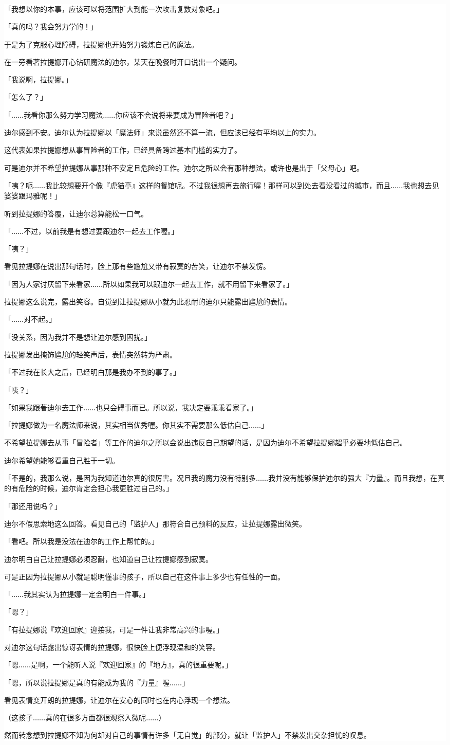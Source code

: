 「我想以你的本事，应该可以将范围扩大到能一次攻击复数对象吧。」

「真的吗？我会努力学的！」

于是为了克服心理障碍，拉提娜也开始努力锻炼自己的魔法。

在一旁看著拉提娜开心钻研魔法的迪尔，某天在晚餐时开口说出一个疑问。

「我说啊，拉提娜。」

「怎么了？」

「……我看你那么努力学习魔法……你应该不会说将来要成为冒险者吧？」

迪尔感到不安。迪尔认为拉提娜以「魔法师」来说虽然还不算一流，但应该已经有平均以上的实力。

这代表如果拉提娜想从事冒险者的工作，已经具备跨过基本门槛的实力了。

可是迪尔并不希望拉提娜从事那种不安定且危险的工作。迪尔之所以会有那种想法，或许也是出于「父母心」吧。

「咦？呃……我比较想要开个像『虎猫亭』这样的餐馆呢。不过我很想再去旅行喔！那样可以到处去看没看过的城市，而且……我也想去见婆婆跟玛雅呢！」

听到拉提娜的答覆，让迪尔总算能松一口气。

「……不过，以前我是有想过要跟迪尔一起去工作喔。」

「咦？」

看见拉提娜在说出那句话时，脸上那有些尴尬又带有寂寞的苦笑，让迪尔不禁发愣。

「因为人家讨厌留下来看家……所以如果我可以跟迪尔一起去工作，就不用留下来看家了。」

拉提娜这么说完，露出笑容。自觉到让拉提娜从小就为此忍耐的迪尔只能露出尴尬的表情。

「……对不起。」

「没关系，因为我并不是想让迪尔感到困扰。」

拉提娜发出掩饰尴尬的轻笑声后，表情突然转为严肃。

「不过我在长大之后，已经明白那是我办不到的事了。」

「咦？」

「如果我跟著迪尔去工作……也只会碍事而已。所以说，我决定要乖乖看家了。」

「拉提娜做为一名魔法师来说，其实相当优秀喔。你其实不需要那么低估自己……」

不希望拉提娜去从事「冒险者」等工作的迪尔之所以会说出违反自己期望的话，是因为迪尔不希望拉提娜超乎必要地低估自己。

迪尔希望她能够看重自己胜于一切。

「不是的，我那么说，是因为我知道迪尔真的很厉害。况且我的魔力没有特别多……我并没有能够保护迪尔的强大『力量』。而且我想，在真的有危险的时候，迪尔肯定会担心我更胜过自己的。」

「那还用说吗？」

迪尔不假思索地这么回答。看见自己的「监护人」那符合自己预料的反应，让拉提娜露出微笑。

「看吧。所以我是没法在迪尔的工作上帮忙的。」

迪尔明白自己让拉提娜必须忍耐，也知道自己让拉提娜感到寂寞。

可是正因为拉提娜从小就是聪明懂事的孩子，所以自己在这件事上多少也有任性的一面。

「……我其实认为拉提娜一定会明白一件事。」

「嗯？」

「有拉提娜说『欢迎回家』迎接我，可是一件让我非常高兴的事喔。」

对迪尔这句话露出惊讶表情的拉提娜，很快脸上便浮现温和的笑容。

「嗯……是啊，一个能听人说『欢迎回家』的『地方』，真的很重要呢。」

「嗯，所以说拉提娜是真的有能成为我的『力量』喔……」

看见表情变开朗的拉提娜，让迪尔在安心的同时也在内心浮现一个想法。

（这孩子……真的在很多方面都很观察入微呢……）

然而转念想到拉提娜不知为何却对自己的事情有许多「无自觉」的部分，就让「监护人」不禁发出交杂担忧的叹息。

